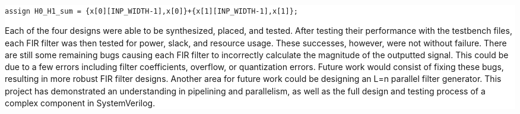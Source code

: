 ```assign H0_H1_sum = {x[0][INP_WIDTH-1],x[0]}+{x[1][INP_WIDTH-1],x[1]};```

Each of the four designs were able to be synthesized, placed, and tested. After testing their performance with the testbench files, each FIR filter was then tested for power, slack, and resource usage. These successes, however, were not without failure. There are still some remaining bugs causing each FIR filter to incorrectly calculate the magnitude of the outputted signal. This could be due to a few errors including filter coefficients, overflow, or quantization errors. Future work would consist of fixing these bugs, resulting in more robust FIR filter designs. Another area for future work could be designing an L=n parallel filter generator. This project has demonstrated an understanding in pipelining and parallelism, as well as the full design and testing process of a complex component in SystemVerilog. 
